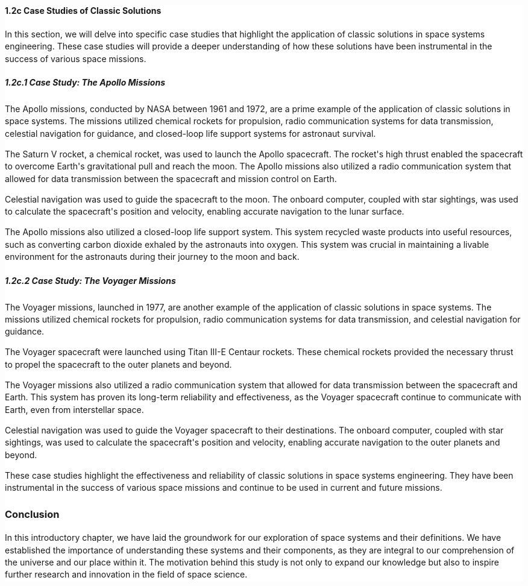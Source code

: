 #### 1.2c Case Studies of Classic Solutions

In this section, we will delve into specific case studies that highlight the application of classic solutions in space systems engineering. These case studies will provide a deeper understanding of how these solutions have been instrumental in the success of various space missions.

##### 1.2c.1 Case Study: The Apollo Missions

The Apollo missions, conducted by NASA between 1961 and 1972, are a prime example of the application of classic solutions in space systems. The missions utilized chemical rockets for propulsion, radio communication systems for data transmission, celestial navigation for guidance, and closed-loop life support systems for astronaut survival.

The Saturn V rocket, a chemical rocket, was used to launch the Apollo spacecraft. The rocket's high thrust enabled the spacecraft to overcome Earth's gravitational pull and reach the moon. The Apollo missions also utilized a radio communication system that allowed for data transmission between the spacecraft and mission control on Earth.

Celestial navigation was used to guide the spacecraft to the moon. The onboard computer, coupled with star sightings, was used to calculate the spacecraft's position and velocity, enabling accurate navigation to the lunar surface.

The Apollo missions also utilized a closed-loop life support system. This system recycled waste products into useful resources, such as converting carbon dioxide exhaled by the astronauts into oxygen. This system was crucial in maintaining a livable environment for the astronauts during their journey to the moon and back.

##### 1.2c.2 Case Study: The Voyager Missions

The Voyager missions, launched in 1977, are another example of the application of classic solutions in space systems. The missions utilized chemical rockets for propulsion, radio communication systems for data transmission, and celestial navigation for guidance.

The Voyager spacecraft were launched using Titan III-E Centaur rockets. These chemical rockets provided the necessary thrust to propel the spacecraft to the outer planets and beyond.

The Voyager missions also utilized a radio communication system that allowed for data transmission between the spacecraft and Earth. This system has proven its long-term reliability and effectiveness, as the Voyager spacecraft continue to communicate with Earth, even from interstellar space.

Celestial navigation was used to guide the Voyager spacecraft to their destinations. The onboard computer, coupled with star sightings, was used to calculate the spacecraft's position and velocity, enabling accurate navigation to the outer planets and beyond.

These case studies highlight the effectiveness and reliability of classic solutions in space systems engineering. They have been instrumental in the success of various space missions and continue to be used in current and future missions.

### Conclusion

In this introductory chapter, we have laid the groundwork for our exploration of space systems and their definitions. We have established the importance of understanding these systems and their components, as they are integral to our comprehension of the universe and our place within it. The motivation behind this study is not only to expand our knowledge but also to inspire further research and innovation in the field of space science. 
